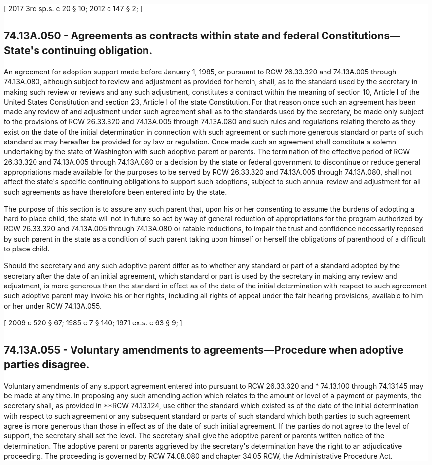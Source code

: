 \[ [2017 3rd sp.s. c 20 § 10](http://lawfilesext.leg.wa.gov/biennium/2017-18/Pdf/Bills/Session%20Laws/Senate/5890-S.SL.pdf?cite=2017%203rd%20sp.s.%20c%2020%20§%2010); [2012 c 147 § 2](http://lawfilesext.leg.wa.gov/biennium/2011-12/Pdf/Bills/Session%20Laws/House/2657-S.SL.pdf?cite=2012%20c%20147%20§%202); \]

## 74.13A.050 - Agreements as contracts within state and federal Constitutions—State's continuing obligation.
An agreement for adoption support made before January 1, 1985, or pursuant to RCW 26.33.320 and 74.13A.005 through 74.13A.080, although subject to review and adjustment as provided for herein, shall, as to the standard used by the secretary in making such review or reviews and any such adjustment, constitutes a contract within the meaning of section 10, Article I of the United States Constitution and section 23, Article I of the state Constitution. For that reason once such an agreement has been made any review of and adjustment under such agreement shall as to the standards used by the secretary, be made only subject to the provisions of RCW 26.33.320 and 74.13A.005 through 74.13A.080 and such rules and regulations relating thereto as they exist on the date of the initial determination in connection with such agreement or such more generous standard or parts of such standard as may hereafter be provided for by law or regulation. Once made such an agreement shall constitute a solemn undertaking by the state of Washington with such adoptive parent or parents. The termination of the effective period of RCW 26.33.320 and 74.13A.005 through 74.13A.080 or a decision by the state or federal government to discontinue or reduce general appropriations made available for the purposes to be served by RCW 26.33.320 and 74.13A.005 through 74.13A.080, shall not affect the state's specific continuing obligations to support such adoptions, subject to such annual review and adjustment for all such agreements as have theretofore been entered into by the state.

The purpose of this section is to assure any such parent that, upon his or her consenting to assume the burdens of adopting a hard to place child, the state will not in future so act by way of general reduction of appropriations for the program authorized by RCW 26.33.320 and 74.13A.005 through 74.13A.080 or ratable reductions, to impair the trust and confidence necessarily reposed by such parent in the state as a condition of such parent taking upon himself or herself the obligations of parenthood of a difficult to place child.

Should the secretary and any such adoptive parent differ as to whether any standard or part of a standard adopted by the secretary after the date of an initial agreement, which standard or part is used by the secretary in making any review and adjustment, is more generous than the standard in effect as of the date of the initial determination with respect to such agreement such adoptive parent may invoke his or her rights, including all rights of appeal under the fair hearing provisions, available to him or her under RCW 74.13A.055.

\[ [2009 c 520 § 67](http://lawfilesext.leg.wa.gov/biennium/2009-10/Pdf/Bills/Session%20Laws/House/2106-S2.SL.pdf?cite=2009%20c%20520%20§%2067); [1985 c 7 § 140](http://leg.wa.gov/CodeReviser/documents/sessionlaw/1985c7.pdf?cite=1985%20c%207%20§%20140); [1971 ex.s. c 63 § 9](http://leg.wa.gov/CodeReviser/documents/sessionlaw/1971ex1c63.pdf?cite=1971%20ex.s.%20c%2063%20§%209); \]

## 74.13A.055 - Voluntary amendments to agreements—Procedure when adoptive parties disagree.
Voluntary amendments of any support agreement entered into pursuant to RCW 26.33.320 and * 74.13.100 through 74.13.145 may be made at any time. In proposing any such amending action which relates to the amount or level of a payment or payments, the secretary shall, as provided in **RCW 74.13.124, use either the standard which existed as of the date of the initial determination with respect to such agreement or any subsequent standard or parts of such standard which both parties to such agreement agree is more generous than those in effect as of the date of such initial agreement. If the parties do not agree to the level of support, the secretary shall set the level. The secretary shall give the adoptive parent or parents written notice of the determination. The adoptive parent or parents aggrieved by the secretary's determination have the right to an adjudicative proceeding. The proceeding is governed by RCW 74.08.080 and chapter 34.05 RCW, the Administrative Procedure Act.
